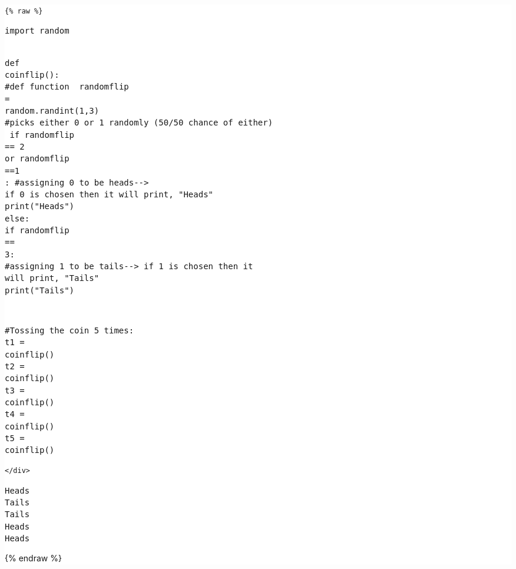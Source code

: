     {% raw %}
    
<div class="cell border-box-sizing code_cell rendered">
<div class="input">

<div class="inner_cell">
    <div class="input_area">
<div class=" highlight hl-ipython3"><pre><span></span><span class="kn">import</span> <span class="nn">random</span>

<span class="k">def</span> <span class="nf">coinflip</span><span class="p">():</span>         <span class="c1">#def function </span>
    <span class="n">randomflip</span> <span class="o">=</span> <span class="n">random</span><span class="o">.</span><span class="n">randint</span><span class="p">(</span><span class="mi">1</span><span class="p">,</span><span class="mi">3</span><span class="p">)</span> <span class="c1">#picks either 0 or 1 randomly (50/50 chance of either) </span>
    <span class="k">if</span> <span class="n">randomflip</span> <span class="o">==</span> <span class="mi">2</span> <span class="ow">or</span> <span class="n">randomflip</span> <span class="o">==</span><span class="mi">1</span> <span class="p">:</span> <span class="c1">#assigning 0 to be heads--&gt; if 0 is chosen then it will print, &quot;Heads&quot;</span>
        <span class="nb">print</span><span class="p">(</span><span class="s2">&quot;Heads&quot;</span><span class="p">)</span>
    <span class="k">else</span><span class="p">:</span>
        <span class="k">if</span> <span class="n">randomflip</span> <span class="o">==</span> <span class="mi">3</span><span class="p">:</span> <span class="c1">#assigning 1 to be tails--&gt; if 1 is chosen then it will print, &quot;Tails&quot;</span>
            <span class="nb">print</span><span class="p">(</span><span class="s2">&quot;Tails&quot;</span><span class="p">)</span>

<span class="c1">#Tossing the coin 5 times:</span>
<span class="n">t1</span> <span class="o">=</span> <span class="n">coinflip</span><span class="p">()</span>
<span class="n">t2</span> <span class="o">=</span> <span class="n">coinflip</span><span class="p">()</span>
<span class="n">t3</span> <span class="o">=</span> <span class="n">coinflip</span><span class="p">()</span>
<span class="n">t4</span> <span class="o">=</span> <span class="n">coinflip</span><span class="p">()</span>
<span class="n">t5</span> <span class="o">=</span> <span class="n">coinflip</span><span class="p">()</span>
</pre></div>

    </div>
</div>
</div>

<div class="output_wrapper">
<div class="output">

<div class="output_area">

<div class="output_subarea output_stream output_stdout output_text">
<pre>Heads
Tails
Tails
Heads
Heads
</pre>
</div>
</div>

</div>
</div>

</div>
    {% endraw %}
